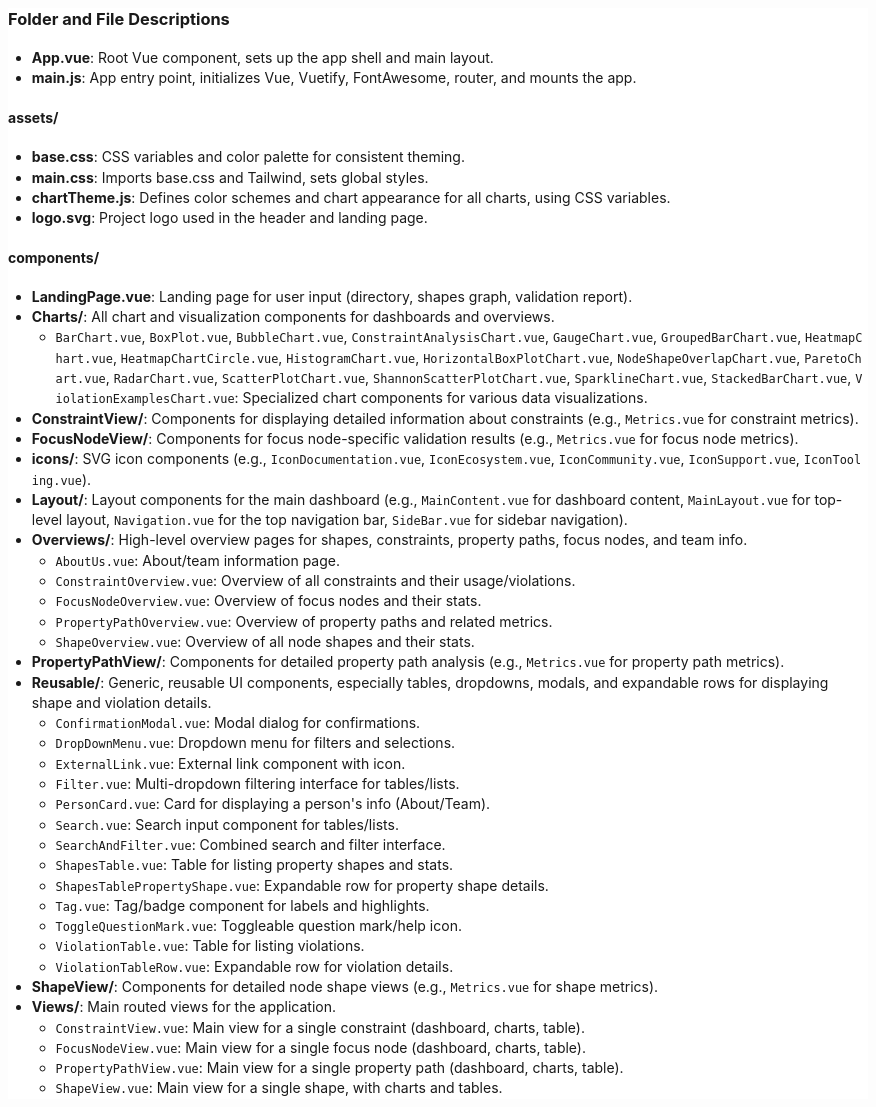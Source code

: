 ### Folder and File Descriptions

- **App.vue**: Root Vue component, sets up the app shell and main layout.
- **main.js**: App entry point, initializes Vue, Vuetify, FontAwesome, router, and mounts the app.

#### assets/
- **base.css**: CSS variables and color palette for consistent theming.
- **main.css**: Imports base.css and Tailwind, sets global styles.
- **chartTheme.js**: Defines color schemes and chart appearance for all charts, using CSS variables.
- **logo.svg**: Project logo used in the header and landing page.

#### components/
- **LandingPage.vue**: Landing page for user input (directory, shapes graph, validation report).
- **Charts/**: All chart and visualization components for dashboards and overviews.
  - `BarChart.vue`, `BoxPlot.vue`, `BubbleChart.vue`, `ConstraintAnalysisChart.vue`, `GaugeChart.vue`, `GroupedBarChart.vue`, `HeatmapChart.vue`, `HeatmapChartCircle.vue`, `HistogramChart.vue`, `HorizontalBoxPlotChart.vue`, `NodeShapeOverlapChart.vue`, `ParetoChart.vue`, `RadarChart.vue`, `ScatterPlotChart.vue`, `ShannonScatterPlotChart.vue`, `SparklineChart.vue`, `StackedBarChart.vue`, `ViolationExamplesChart.vue`: Specialized chart components for various data visualizations.
- **ConstraintView/**: Components for displaying detailed information about constraints (e.g., `Metrics.vue` for constraint metrics).
- **FocusNodeView/**: Components for focus node-specific validation results (e.g., `Metrics.vue` for focus node metrics).
- **icons/**: SVG icon components (e.g., `IconDocumentation.vue`, `IconEcosystem.vue`, `IconCommunity.vue`, `IconSupport.vue`, `IconTooling.vue`).
- **Layout/**: Layout components for the main dashboard (e.g., `MainContent.vue` for dashboard content, `MainLayout.vue` for top-level layout, `Navigation.vue` for the top navigation bar, `SideBar.vue` for sidebar navigation).
- **Overviews/**: High-level overview pages for shapes, constraints, property paths, focus nodes, and team info.
  - `AboutUs.vue`: About/team information page.
  - `ConstraintOverview.vue`: Overview of all constraints and their usage/violations.
  - `FocusNodeOverview.vue`: Overview of focus nodes and their stats.
  - `PropertyPathOverview.vue`: Overview of property paths and related metrics.
  - `ShapeOverview.vue`: Overview of all node shapes and their stats.
- **PropertyPathView/**: Components for detailed property path analysis (e.g., `Metrics.vue` for property path metrics).
- **Reusable/**: Generic, reusable UI components, especially tables, dropdowns, modals, and expandable rows for displaying shape and violation details.
  - `ConfirmationModal.vue`: Modal dialog for confirmations.
  - `DropDownMenu.vue`: Dropdown menu for filters and selections.
  - `ExternalLink.vue`: External link component with icon.
  - `Filter.vue`: Multi-dropdown filtering interface for tables/lists.
  - `PersonCard.vue`: Card for displaying a person's info (About/Team).
  - `Search.vue`: Search input component for tables/lists.
  - `SearchAndFilter.vue`: Combined search and filter interface.
  - `ShapesTable.vue`: Table for listing property shapes and stats.
  - `ShapesTablePropertyShape.vue`: Expandable row for property shape details.
  - `Tag.vue`: Tag/badge component for labels and highlights.
  - `ToggleQuestionMark.vue`: Toggleable question mark/help icon.
  - `ViolationTable.vue`: Table for listing violations.
  - `ViolationTableRow.vue`: Expandable row for violation details.
- **ShapeView/**: Components for detailed node shape views (e.g., `Metrics.vue` for shape metrics).
- **Views/**: Main routed views for the application.
  - `ConstraintView.vue`: Main view for a single constraint (dashboard, charts, table).
  - `FocusNodeView.vue`: Main view for a single focus node (dashboard, charts, table).
  - `PropertyPathView.vue`: Main view for a single property path (dashboard, charts, table).
  - `ShapeView.vue`: Main view for a single shape, with charts and tables.
